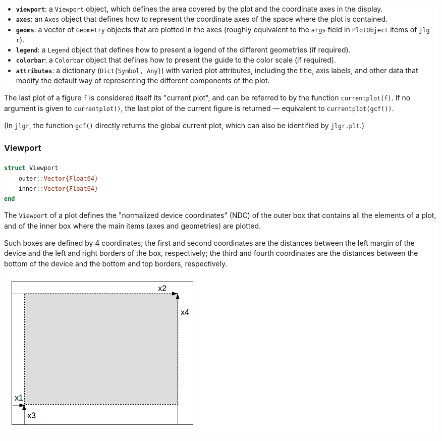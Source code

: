 * **`viewport`**: a `Viewport` object, which defines the area covered by the plot and the coordinate axes in the display.
* **`axes`**: an `Axes` object that defines how to represent the coordinate axes of the space where the plot is contained.
* **`geoms`**: a vector of `Geometry` objects that are plotted in the axes (roughly equivalent to the `args` field in `PlotObject` items of `jlgr`).
* **`legend`**: a `Legend` object that defines how to present a legend of the different geometries (if required).
* **`colorbar`**: a `Colorbar` object that defines how to present the guide to the color scale (if required).
* **`attributes`**: a dictionary (`Dict{Symbol, Any}`) with varied plot attributes, including the title, axis labels, and other data that modify the default way of representing the different components of the plot.

The last plot of a figure `f` is considered itself its "current plot", and can be referred to by the function `currentplot(f)`. If no argument is given to `currentplot()`, the last plot of the current figure is returned &mdash; equivalent to `currentplot(gcf())`.

(In `jlgr`, the function `gcf()` directly returns the global current plot, which can also be identified by `jlgr.plt`.)

### Viewport

```julia
struct Viewport
    outer::Vector{Float64}
    inner::Vector{Float64}
end
```

The `Viewport` of a plot defines the "normalized device coordinates" (NDC) of the outer box that contains all the elements of a plot, and of the inner box where the main items (axes and geometries) are plotted.

Such boxes are defined by 4 coordinates; the first and second coordinates are the distances between the left margin of the device and the left and right borders of the box, respectively; the third and fourth coordinates are the distances between the bottom of the device and the bottom and top borders, respectively.

![Box coordinates](../img/boxcoordinates.png)

